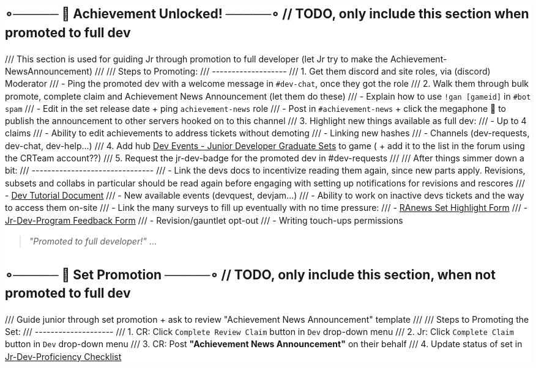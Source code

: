 ## ∘───── 🌟 Achievement Unlocked! ─────∘ // TODO, only include this section when promoted to full dev
/// This section is used for guiding Jr through promotion to full developer (let Jr try to make the Achievement-NewsAnnouncement)
///
/// Steps to Promoting:
/// -------------------
/// 1. Get them discord and site roles, via (discord) Moderator
///     - Ping the promoted dev with a welcome message in `#dev-chat`, once they got the role
/// 2. Walk them through bulk promote, complete claim and Achievement News Announcement (let them do these)
///     - Explain how to use `!gan [gameid]` in `#botspam`
///     - Edit in the set release date + ping `achievement-news` role
///     - Post in `#achievement-news` + click the megaphone 📣 to publish the announcement to other servers hooked on to this channel
/// 3. Highlight new things available as full dev:
///     - Up to 4 claims
///     - Ability to edit achievements to address tickets without demoting
///     - Linking new hashes
///     - Channels (dev-requests, dev-chat, dev-help...)
/// 4. Add hub [Dev Events - Junior Developer Graduate Sets](https://retroachievements.org/hub/7975) to game ( + add it to the list in the forum using the CRTeam account??)
/// 5. Request the jr-dev-badge for the promoted dev in #dev-requests
/// 
/// After things simmer down a bit:
/// -------------------------------
/// - Link the devs docs to incentivize reading them again, since new parts apply. Revisions, subsets and collabs in particular should be read again before engaging with setting up notifications for revisions and rescores
///     - [Dev Tutorial Document](https://docs.google.com/document/d/1Bw5rXp0i1wYe7j1ZgiQje_-oFKxXdJelqKlbdCNXp_E/edit?tab=t.0#heading=h.ksjo1g1oe9n9)
/// - New available events (devquest, devjam...)
/// - Ability to work on inactive devs tickets and the way to access them on-site
/// - Link the many surveys to fill up eventually with no time pressure:
///     - [RAnews Set Highlight Form](https://docs.google.com/forms/d/e/1FAIpQLSfmbOr99x7vg95t9Fznp6jgdywlAGGHg6AyVzfOwGPentvIaQ/viewform?usp=preview)
///     - [Jr-Dev-Program Feedback Form](https://forms.gle/UTKAhdpgx2iaXxxo7)
///     - Revision/gauntlet opt-out
///     - Writing touch-ups permissions 

> *"Promoted to full developer!"*
...

## ∘───── 🌟 Set Promotion ─────∘ // TODO, only include this section, when not promoted to full dev
/// Guide junior through set promotion + ask to review "Achievement News Announcement" template
///
/// Steps to Promoting the Set:
/// --------------------
/// 1. CR: Click `Complete Review Claim` button in `Dev` drop-down menu
/// 2. Jr: Click `Complete Claim` button in `Dev` drop-down menu
/// 3. CR: Post **"Achievement News Announcement"** on their behalf
/// 4. Update status of set in [Jr-Dev-Proficiency Checklist](https://docs.google.com/spreadsheets/d/1xeVscMX1eCllDAHXEHOUcORxyGUgC0jySDc28KHY6o8/edit?gid=1669062073#gid=1669062073)
